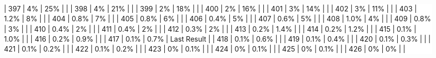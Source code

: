 | 397 | 4% | 25% |  |
| 398 | 4% | 21% |  |
| 399 | 2% | 18% |  |
| 400 | 2% | 16% |  |
| 401 | 3% | 14% |  |
| 402 | 3% | 11% |  |
| 403 | 1.2% | 8% |  |
| 404 | 0.8% | 7% |  |
| 405 | 0.8% | 6% |  |
| 406 | 0.4% | 5% |  |
| 407 | 0.6% | 5% |  |
| 408 | 1.0% | 4% |  |
| 409 | 0.8% | 3% |  |
| 410 | 0.4% | 2% |  |
| 411 | 0.4% | 2% |  |
| 412 | 0.3% | 2% |  |
| 413 | 0.2% | 1.4% |  |
| 414 | 0.2% | 1.2% |  |
| 415 | 0.1% | 1.0% |  |
| 416 | 0.2% | 0.9% |  |
| 417 | 0.1% | 0.7% | Last Result |
| 418 | 0.1% | 0.6% |  |
| 419 | 0.1% | 0.4% |  |
| 420 | 0.1% | 0.3% |  |
| 421 | 0.1% | 0.2% |  |
| 422 | 0.1% | 0.2% |  |
| 423 | 0% | 0.1% |  |
| 424 | 0% | 0.1% |  |
| 425 | 0% | 0.1% |  |
| 426 | 0% | 0% |  |

